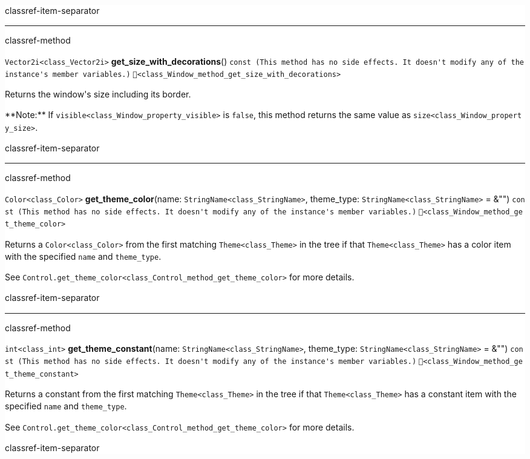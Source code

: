 classref-item-separator

------------------------------------------------------------------------

classref-method

`Vector2i<class_Vector2i>` **get\_size\_with\_decorations**()
`const (This method has no side effects. It doesn't modify any of the instance's member variables.)`
`🔗<class_Window_method_get_size_with_decorations>`

Returns the window's size including its border.

\*\*Note:\*\* If `visible<class_Window_property_visible>` is `false`,
this method returns the same value as
`size<class_Window_property_size>`.

classref-item-separator

------------------------------------------------------------------------

classref-method

`Color<class_Color>` **get\_theme\_color**(name:
`StringName<class_StringName>`, theme\_type:
`StringName<class_StringName>` = &"")
`const (This method has no side effects. It doesn't modify any of the instance's member variables.)`
`🔗<class_Window_method_get_theme_color>`

Returns a `Color<class_Color>` from the first matching
`Theme<class_Theme>` in the tree if that `Theme<class_Theme>` has a
color item with the specified `name` and `theme_type`.

See `Control.get_theme_color<class_Control_method_get_theme_color>` for
more details.

classref-item-separator

------------------------------------------------------------------------

classref-method

`int<class_int>` **get\_theme\_constant**(name:
`StringName<class_StringName>`, theme\_type:
`StringName<class_StringName>` = &"")
`const (This method has no side effects. It doesn't modify any of the instance's member variables.)`
`🔗<class_Window_method_get_theme_constant>`

Returns a constant from the first matching `Theme<class_Theme>` in the
tree if that `Theme<class_Theme>` has a constant item with the specified
`name` and `theme_type`.

See `Control.get_theme_color<class_Control_method_get_theme_color>` for
more details.

classref-item-separator
